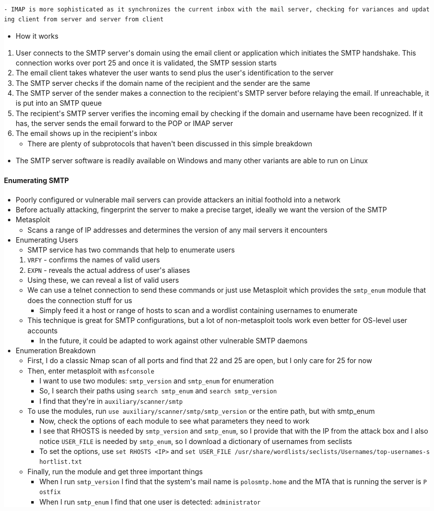     - IMAP is more sophisticated as it synchronizes the current inbox with the mail server, checking for variances and updating client from server and server from client
- How it works
1. User connects to the SMTP server's domain using the email client or application which initiates the SMTP handshake. This connection works over port 25 and once it is validated, the SMTP session starts
2. The email client takes whatever the user wants to send plus the user's identification to the server
3. The SMTP server checks if the domain name of the recipient and the sender are the same
4. The SMTP server of the sender makes a connection to the recipient's SMTP server before relaying the email. If unreachable, it is put into an SMTP queue
5. The recipient's SMTP server verifies the incoming email by checking if the domain and username have been recognized. If it has, the server sends the email forward to the POP or IMAP server
6. The email shows up in the recipient's inbox
    - There are plenty of subprotocols that haven't been discussed in this simple breakdown
- The SMTP server software is readily available on Windows and many other variants are able to run on Linux

#### Enumerating SMTP
- Poorly configured or vulnerable mail servers can provide attackers an initial foothold into a network
- Before actually attacking, fingerprint the server to make a precise target, ideally we want the version of the SMTP
- Metasploit
    - Scans a range of IP addresses and determines the version of any mail servers it encounters
- Enumerating Users
    - SMTP service has two commands that help to enumerate users
    1. `VRFY` - confirms the names of valid users
    2. `EXPN` - reveals the actual address of user's aliases
    - Using these, we can reveal a list of valid users
    - We can use a telnet connection to send these commands or just use Metasploit which provides the `smtp_enum` module that does the connection stuff for us
        - Simply feed it a host or range of hosts to scan and a wordlist containing usernames to enumerate
    - This technique is great for SMTP configurations, but a lot of non-metasploit tools work even better for OS-level user accounts
        - In the future, it could be adapted to work against other vulnerable SMTP daemons
- Enumeration Breakdown
    - First, I do a classic Nmap scan of all ports and find that 22 and 25 are open, but I only care for 25 for now
    - Then, enter metasploit with `msfconsole`
        - I want to use two modules: `smtp_version` and `smtp_enum` for enumeration
        - So, I search their paths using `search smtp_enum` and `search smtp_version`
        - I find that they're in `auxiliary/scanner/smtp`
    - To use the modules, run `use auxiliary/scanner/smtp/smtp_version` or the entire path, but with smtp_enum
        - Now, check the options of each module to see what parameters they need to work
        - I see that RHOSTS is needed by `smtp_version` and `smtp_enum`, so I provide that with the IP from the attack box and I also notice `USER_FILE` is needed by `smtp_enum`, so I download a dictionary of usernames from seclists
        - To set the options, use `set RHOSTS <IP>` and `set USER_FILE /usr/share/wordlists/seclists/Usernames/top-usernames-shortlist.txt`
    - Finally, run the module and get three important things
        - When I run `smtp_version` I find that the system's mail name is `polosmtp.home` and the MTA that is running the server is `Postfix`
        - When I run `smtp_enum` I find that one user is detected: `administrator`
